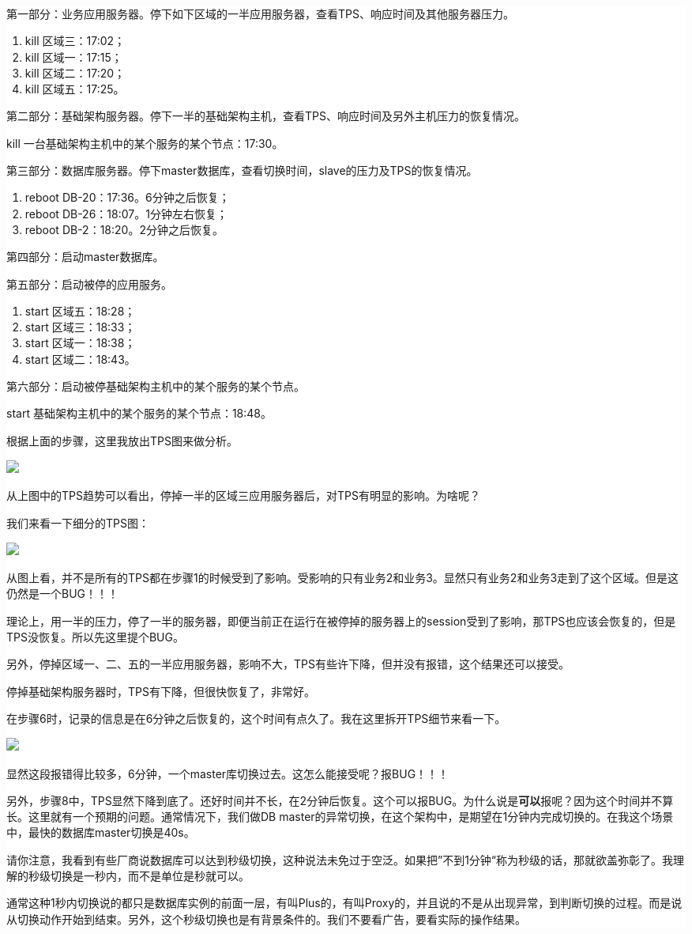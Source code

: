 第一部分：业务应用服务器。停下如下区域的一半应用服务器，查看TPS、响应时间及其他服务器压力。

1.  kill 区域三：17:02；
2.  kill 区域一：17:15；
3.  kill 区域二：17:20；
4.  kill 区域五：17:25。

第二部分：基础架构服务器。停下一半的基础架构主机，查看TPS、响应时间及另外主机压力的恢复情况。

kill 一台基础架构主机中的某个服务的某个节点：17:30。

第三部分：数据库服务器。停下master数据库，查看切换时间，slave的压力及TPS的恢复情况。

1.  reboot DB-20：17:36。6分钟之后恢复；
2.  reboot DB-26：18:07。1分钟左右恢复；
3.  reboot DB-2：18:20。2分钟之后恢复。

第四部分：启动master数据库。

第五部分：启动被停的应用服务。

1.  start 区域五：18:28；
2.  start 区域三：18:33；
3.  start 区域一：18:38；
4.  start 区域二：18:43。

第六部分：启动被停基础架构主机中的某个服务的某个节点。

start 基础架构主机中的某个服务的某个节点：18:48。

根据上面的步骤，这里我放出TPS图来做分析。

![](https://static001.geekbang.org/resource/image/2c/d8/2caa1b0dd37053c673fa0f4f86a935d8.png)

从上图中的TPS趋势可以看出，停掉一半的区域三应用服务器后，对TPS有明显的影响。为啥呢？

我们来看一下细分的TPS图：

![](https://static001.geekbang.org/resource/image/1e/56/1efca032f3dc2404d9087de1c51d1256.png)

从图上看，并不是所有的TPS都在步骤1的时候受到了影响。受影响的只有业务2和业务3。显然只有业务2和业务3走到了这个区域。但是这仍然是一个BUG！！！

理论上，用一半的压力，停了一半的服务器，即便当前正在运行在被停掉的服务器上的session受到了影响，那TPS也应该会恢复的，但是TPS没恢复。所以先这里提个BUG。

另外，停掉区域一、二、五的一半应用服务器，影响不大，TPS有些许下降，但并没有报错，这个结果还可以接受。

停掉基础架构服务器时，TPS有下降，但很快恢复了，非常好。

在步骤6时，记录的信息是在6分钟之后恢复的，这个时间有点久了。我在这里拆开TPS细节来看一下。

![](https://static001.geekbang.org/resource/image/63/f7/63e152d94df1d51d49b8493170b95df7.png)

显然这段报错得比较多，6分钟，一个master库切换过去。这怎么能接受呢？报BUG！！！

另外，步骤8中，TPS显然下降到底了。还好时间并不长，在2分钟后恢复。这个可以报BUG。为什么说是**可以**报呢？因为这个时间并不算长。这里就有一个预期的问题。通常情况下，我们做DB master的异常切换，在这个架构中，是期望在1分钟内完成切换的。在我这个场景中，最快的数据库master切换是40s。

请你注意，我看到有些厂商说数据库可以达到秒级切换，这种说法未免过于空泛。如果把”不到1分钟“称为秒级的话，那就欲盖弥彰了。我理解的秒级切换是一秒内，而不是单位是秒就可以。

通常这种1秒内切换说的都只是数据库实例的前面一层，有叫Plus的，有叫Proxy的，并且说的不是从出现异常，到判断切换的过程。而是说从切换动作开始到结束。另外，这个秒级切换也是有背景条件的。我们不要看广告，要看实际的操作结果。
